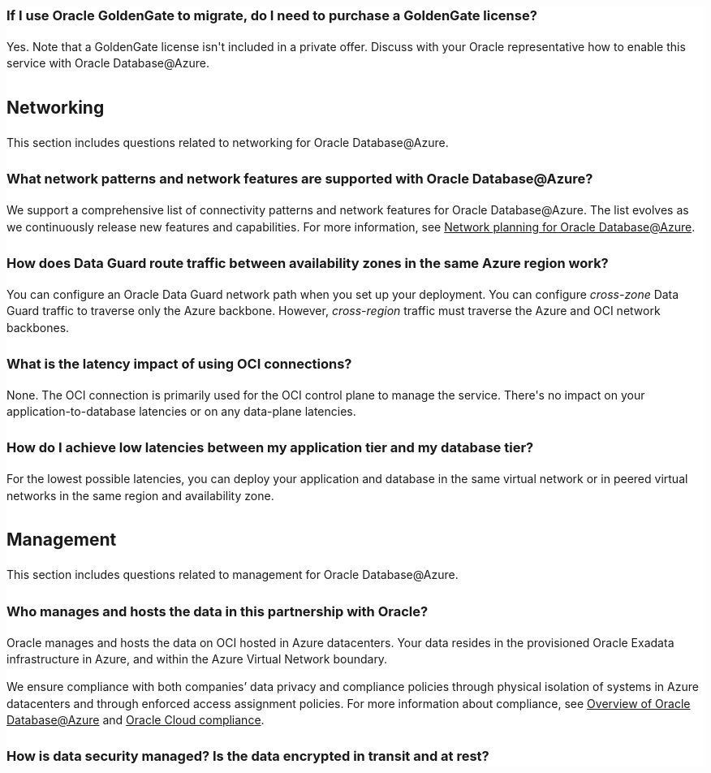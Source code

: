 ### If I use Oracle GoldenGate to migrate, do I need to purchase a GoldenGate license?

Yes. Note that a GoldenGate license isn't included in a private offer. Discuss with your Oracle representative how to enable this service with Oracle Database@Azure.

## Networking

This section includes questions related to networking for Oracle Database@Azure.

### What network patterns and network features are supported with Oracle Database@Azure?

We support a comprehensive list of connectivity patterns and network features for Oracle Database@Azure. The list evolves as we continuously release new features and capabilities. For more information, see [Network planning for Oracle Database@Azure](oracle-database-network-plan.md).

### How does Data Guard route traffic between availability zones in the same Azure region work?

You can configure an Oracle Data Guard network path when you set up your deployment. You can configure *cross-zone* Data Guard traffic to traverse only the Azure backbone. However, *cross-region* traffic must traverse the Azure and OCI network backbones.

### What is the latency impact of using OCI connections?

None. The OCI connection is primarily used for the OCI control plane to manage the service. There's no impact on your application-to-database latencies or on any data-plane latencies.

### How do I achieve low latencies between my application tier and my database tier?

For the lowest possible latencies, you can deploy your application and database in the same virtual network or in peered virtual networks in the same region and availability zone.

## Management

This section includes questions related to management for Oracle Database@Azure.

### Who manages and hosts the data in this partnership with Oracle?

Oracle manages and hosts the data on OCI hosted in Azure datacenters. Your data resides in the provisioned Oracle Exadata infrastructure in Azure, and within the Azure Virtual Network boundary.

We ensure compliance with both companies’ data privacy and compliance policies through physical isolation of systems in Azure datacenters and through enforced access assignment policies. For more information about compliance, see [Overview of Oracle Database@Azure](database-overview.md) and [Oracle Cloud compliance](https://docs.oracle.com/iaas/Content/multicloud/compliance.htm).

### How is data security managed? Is the data encrypted in transit and at rest?

